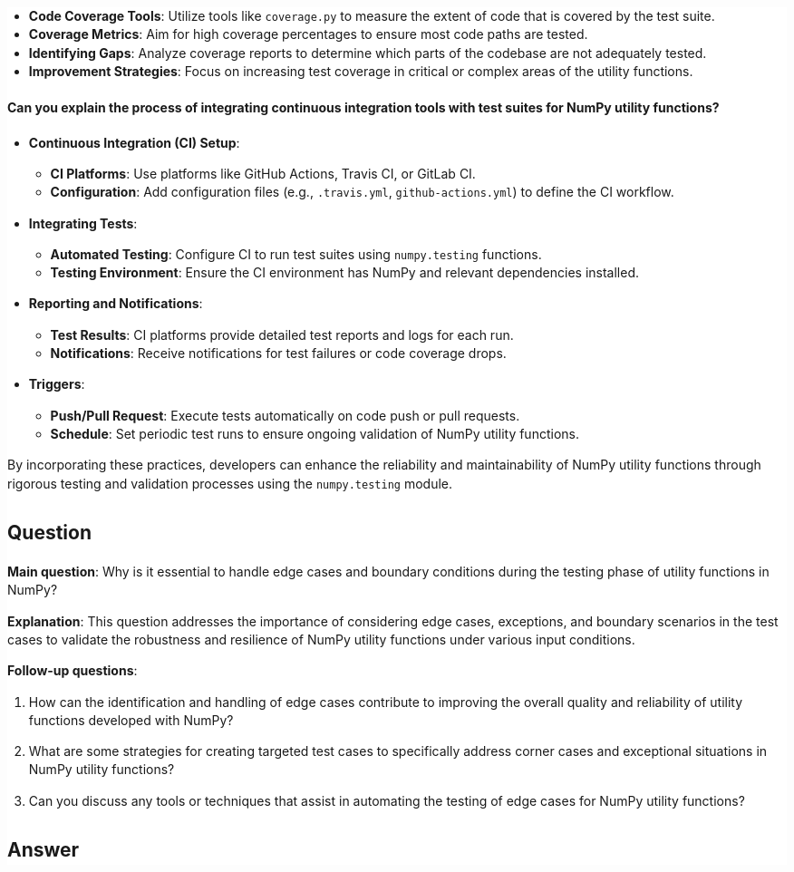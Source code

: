 - **Code Coverage Tools**: Utilize tools like `coverage.py` to measure the extent of code that is covered by the test suite.
- **Coverage Metrics**: Aim for high coverage percentages to ensure most code paths are tested.
- **Identifying Gaps**: Analyze coverage reports to determine which parts of the codebase are not adequately tested.
- **Improvement Strategies**: Focus on increasing test coverage in critical or complex areas of the utility functions.

#### Can you explain the process of integrating continuous integration tools with test suites for NumPy utility functions?

- **Continuous Integration (CI) Setup**:
  - **CI Platforms**: Use platforms like GitHub Actions, Travis CI, or GitLab CI.
  - **Configuration**: Add configuration files (e.g., `.travis.yml`, `github-actions.yml`) to define the CI workflow.

- **Integrating Tests**:
  - **Automated Testing**: Configure CI to run test suites using `numpy.testing` functions.
  - **Testing Environment**: Ensure the CI environment has NumPy and relevant dependencies installed.

- **Reporting and Notifications**:
  - **Test Results**: CI platforms provide detailed test reports and logs for each run.
  - **Notifications**: Receive notifications for test failures or code coverage drops.

- **Triggers**:
  - **Push/Pull Request**: Execute tests automatically on code push or pull requests.
  - **Schedule**: Set periodic test runs to ensure ongoing validation of NumPy utility functions.

By incorporating these practices, developers can enhance the reliability and maintainability of NumPy utility functions through rigorous testing and validation processes using the `numpy.testing` module.

## Question
**Main question**: Why is it essential to handle edge cases and boundary conditions during the testing phase of utility functions in NumPy?

**Explanation**: This question addresses the importance of considering edge cases, exceptions, and boundary scenarios in the test cases to validate the robustness and resilience of NumPy utility functions under various input conditions.

**Follow-up questions**:

1. How can the identification and handling of edge cases contribute to improving the overall quality and reliability of utility functions developed with NumPy?

2. What are some strategies for creating targeted test cases to specifically address corner cases and exceptional situations in NumPy utility functions?

3. Can you discuss any tools or techniques that assist in automating the testing of edge cases for NumPy utility functions?





## Answer
